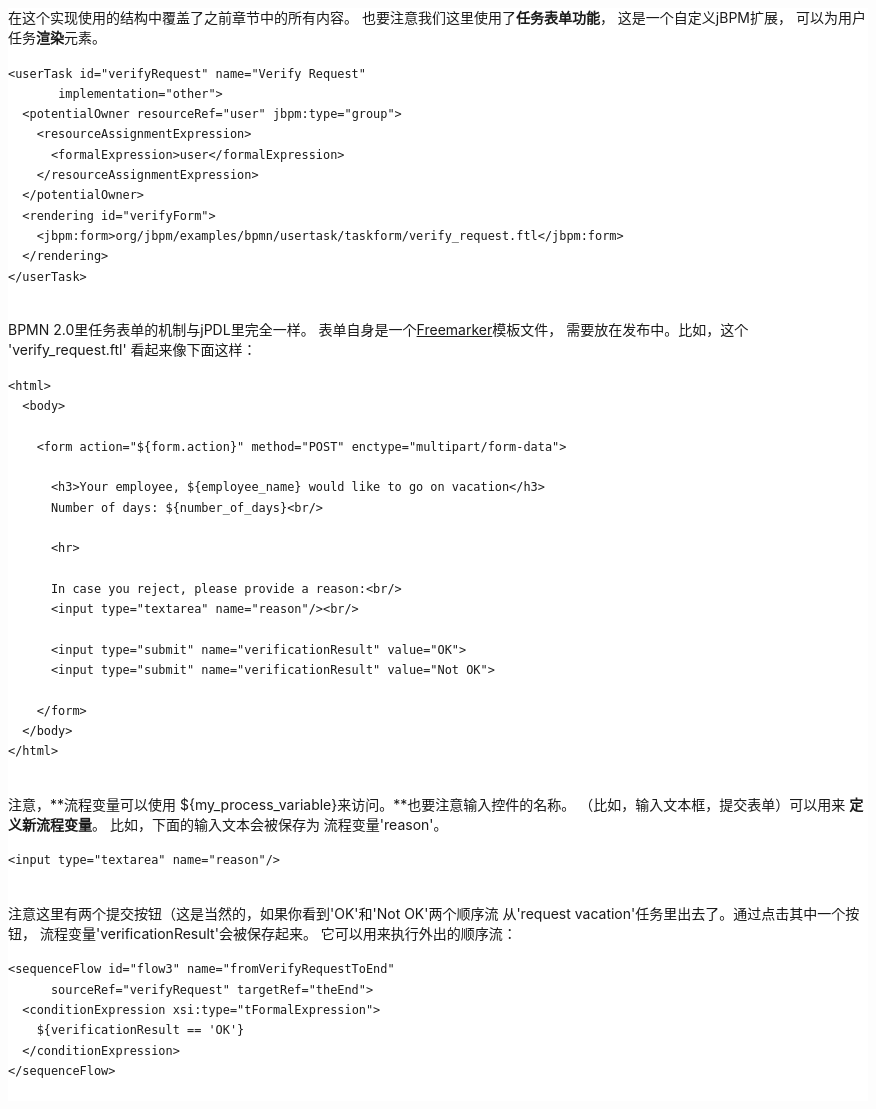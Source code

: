 在这个实现使用的结构中覆盖了之前章节中的所有内容。 也要注意我们这里使用了**任务表单功能**， 这是一个自定义jBPM扩展， 可以为用户任务**渲染**元素。

```
<userTask id="verifyRequest" name="Verify Request"
       implementation="other">
  <potentialOwner resourceRef="user" jbpm:type="group">
    <resourceAssignmentExpression>
      <formalExpression>user</formalExpression>
    </resourceAssignmentExpression>
  </potentialOwner>
  <rendering id="verifyForm">
    <jbpm:form>org/jbpm/examples/bpmn/usertask/taskform/verify_request.ftl</jbpm:form>
  </rendering>
</userTask>
      
```

BPMN 2.0里任务表单的机制与jPDL里完全一样。 表单自身是一个[Freemarker](http://freemarker.org/)模板文件， 需要放在发布中。比如，这个 'verify_request.ftl' 看起来像下面这样：

```
<html>
  <body>

    <form action="${form.action}" method="POST" enctype="multipart/form-data">

      <h3>Your employee, ${employee_name} would like to go on vacation</h3>
      Number of days: ${number_of_days}<br/>

      <hr>

      In case you reject, please provide a reason:<br/>
      <input type="textarea" name="reason"/><br/>

      <input type="submit" name="verificationResult" value="OK">
      <input type="submit" name="verificationResult" value="Not OK">

    </form>
  </body>
</html>
      
```

注意，**流程变量可以使用 ${my_process_variable}来访问。**也要注意输入控件的名称。 （比如，输入文本框，提交表单）可以用来 **定义新流程变量**。 比如，下面的输入文本会被保存为 流程变量'reason'。

```
<input type="textarea" name="reason"/>
      
```

注意这里有两个提交按钮（这是当然的，如果你看到'OK'和'Not OK'两个顺序流 从'request vacation'任务里出去了。通过点击其中一个按钮， 流程变量'verificationResult'会被保存起来。 它可以用来执行外出的顺序流：

```
<sequenceFlow id="flow3" name="fromVerifyRequestToEnd"
      sourceRef="verifyRequest" targetRef="theEnd">
  <conditionExpression xsi:type="tFormalExpression">
    ${verificationResult == 'OK'}
  </conditionExpression>
</sequenceFlow>
      
```
